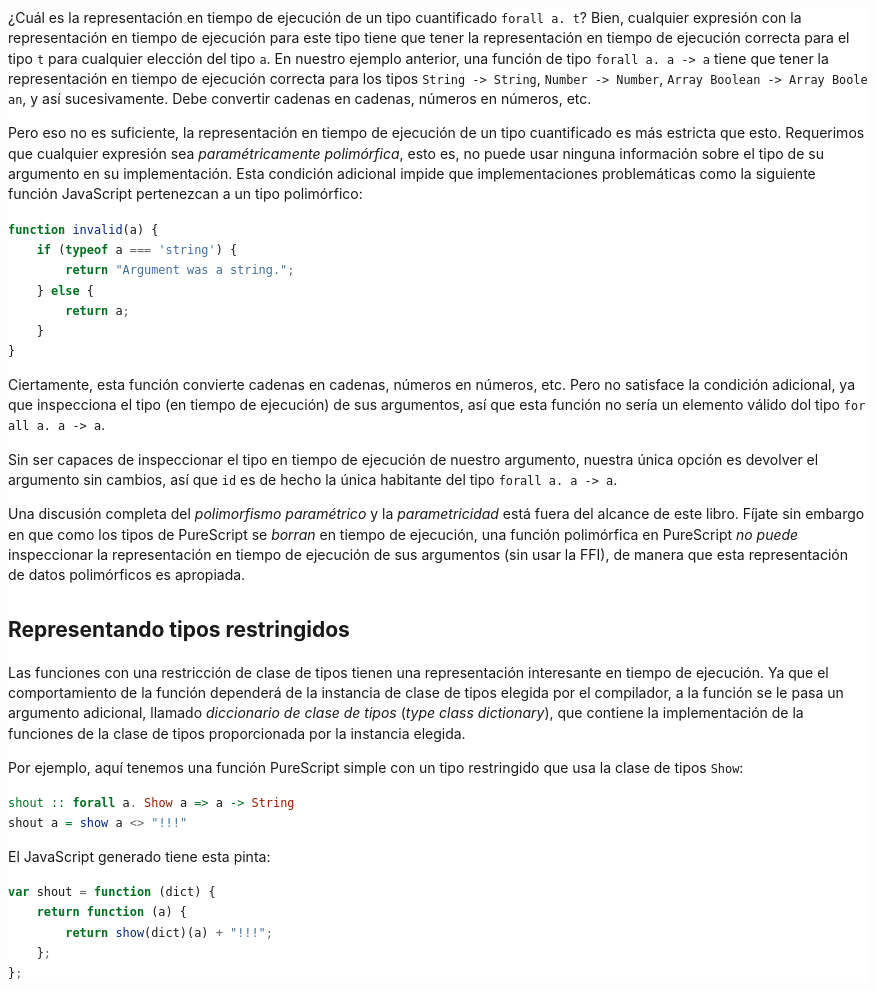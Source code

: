 ¿Cuál es la representación en tiempo de ejecución de un tipo cuantificado `forall a. t`? Bien, cualquier expresión con la representación en tiempo de ejecución para este tipo tiene que tener la representación en tiempo de ejecución correcta para el tipo `t` para cualquier elección del tipo `a`. En nuestro ejemplo anterior, una función de tipo `forall a. a -> a` tiene que tener la representación en tiempo de ejecución correcta para los tipos `String -> String`, `Number -> Number`, `Array Boolean -> Array Boolean`, y así sucesivamente. Debe convertir cadenas en cadenas, números en números, etc.

Pero eso no es suficiente, la representación en tiempo de ejecución de un tipo cuantificado es más estricta que esto. Requerimos que cualquier expresión sea _paramétricamente polimórfica_, esto es, no puede usar ninguna información sobre el tipo de su argumento en su implementación. Esta condición adicional impide que implementaciones problemáticas como la siguiente función JavaScript pertenezcan a un tipo polimórfico:

```javascript
function invalid(a) {
    if (typeof a === 'string') {
        return "Argument was a string.";
    } else {
        return a;
    }
}
```

Ciertamente, esta función convierte cadenas en cadenas, números en números, etc. Pero no satisface la condición adicional, ya que inspecciona el tipo (en tiempo de ejecución) de sus argumentos, así que esta función no sería un elemento válido dol tipo `forall a. a -> a`.

Sin ser capaces de inspeccionar el tipo en tiempo de ejecución de nuestro argumento, nuestra única opción es devolver el argumento sin cambios, así que `id` es de hecho la única habitante del tipo `forall a. a -> a`.

Una discusión completa del _polimorfismo paramétrico_ y la _parametricidad_ está fuera del alcance de este libro. Fíjate sin embargo en que como los tipos de PureScript se _borran_ en tiempo de ejecución, una función polimórfica en PureScript _no puede_ inspeccionar la representación en tiempo de ejecución de sus argumentos (sin usar la FFI), de manera que esta representación de datos polimórficos es apropiada.

## Representando tipos restringidos

Las funciones con una restricción de clase de tipos tienen una representación interesante en tiempo de ejecución. Ya que el comportamiento de la función dependerá de la instancia de clase de tipos elegida por el compilador, a la función se le pasa un argumento adicional, llamado _diccionario de clase de tipos_ (*type class dictionary*), que contiene la implementación de la funciones de la clase de tipos proporcionada por la instancia elegida.

Por ejemplo, aquí tenemos una función PureScript simple con un tipo restringido que usa la clase de tipos `Show`:

```haskell
shout :: forall a. Show a => a -> String
shout a = show a <> "!!!"
```

El JavaScript generado tiene esta pinta:

```javascript
var shout = function (dict) {
    return function (a) {
        return show(dict)(a) + "!!!";
    };
};
```

